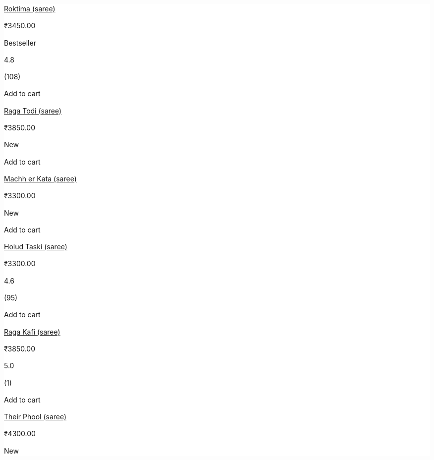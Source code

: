 [Roktima (saree)](https://suta.in/products/roktima-saree)

₹3450.00

Bestseller

[](https://suta.in/products/raga-todi)

4.8

(108)

Add to cart

[Raga Todi (saree)](https://suta.in/products/raga-todi)

₹3850.00

New

[](https://suta.in/products/machh-er-kata-saree)

Add to cart

[Machh er Kata (saree)](https://suta.in/products/machh-er-kata-saree)

₹3300.00

New

[](https://suta.in/products/holud-taski-saree)

Add to cart

[Holud Taski (saree)](https://suta.in/products/holud-taski-saree)

₹3300.00

[](https://suta.in/products/raga-kafi)

4.6

(95)

Add to cart

[Raga Kafi (saree)](https://suta.in/products/raga-kafi)

₹3850.00

[](https://suta.in/products/their-phool-saree)

5.0

(1)

Add to cart

[Their Phool (saree)](https://suta.in/products/their-phool-saree)

₹4300.00

New

[](https://suta.in/products/pujo-pujo-gondho-saree)
